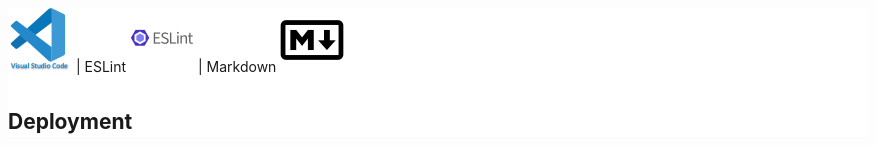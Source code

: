 <img src="./icons/vscode.svg" width="64" height="64">
|
ESLint
<img src="./icons/eslint.svg" width="64" height="64">
|
Markdown
<img src="./icons/markdown.svg" width="64" height="64">

## Deployment
